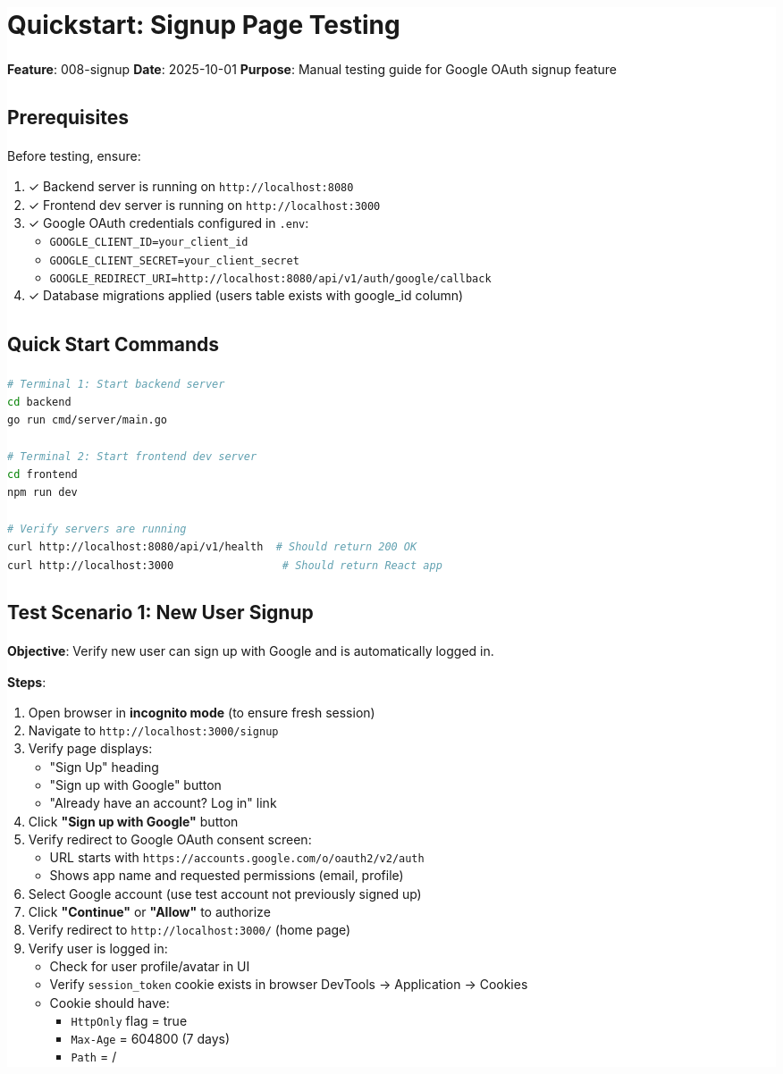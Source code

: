# Quickstart: Signup Page Testing

**Feature**: 008-signup
**Date**: 2025-10-01
**Purpose**: Manual testing guide for Google OAuth signup feature

## Prerequisites

Before testing, ensure:
1. ✓ Backend server is running on `http://localhost:8080`
2. ✓ Frontend dev server is running on `http://localhost:3000`
3. ✓ Google OAuth credentials configured in `.env`:
   - `GOOGLE_CLIENT_ID=your_client_id`
   - `GOOGLE_CLIENT_SECRET=your_client_secret`
   - `GOOGLE_REDIRECT_URI=http://localhost:8080/api/v1/auth/google/callback`
4. ✓ Database migrations applied (users table exists with google_id column)

## Quick Start Commands

```bash
# Terminal 1: Start backend server
cd backend
go run cmd/server/main.go

# Terminal 2: Start frontend dev server
cd frontend
npm run dev

# Verify servers are running
curl http://localhost:8080/api/v1/health  # Should return 200 OK
curl http://localhost:3000                 # Should return React app
```

## Test Scenario 1: New User Signup

**Objective**: Verify new user can sign up with Google and is automatically logged in.

**Steps**:
1. Open browser in **incognito mode** (to ensure fresh session)
2. Navigate to `http://localhost:3000/signup`
3. Verify page displays:
   - "Sign Up" heading
   - "Sign up with Google" button
   - "Already have an account? Log in" link
4. Click **"Sign up with Google"** button
5. Verify redirect to Google OAuth consent screen:
   - URL starts with `https://accounts.google.com/o/oauth2/v2/auth`
   - Shows app name and requested permissions (email, profile)
6. Select Google account (use test account not previously signed up)
7. Click **"Continue"** or **"Allow"** to authorize
8. Verify redirect to `http://localhost:3000/` (home page)
9. Verify user is logged in:
   - Check for user profile/avatar in UI
   - Verify `session_token` cookie exists in browser DevTools → Application → Cookies
   - Cookie should have:
     - `HttpOnly` flag = true
     - `Max-Age` = 604800 (7 days)
     - `Path` = /
